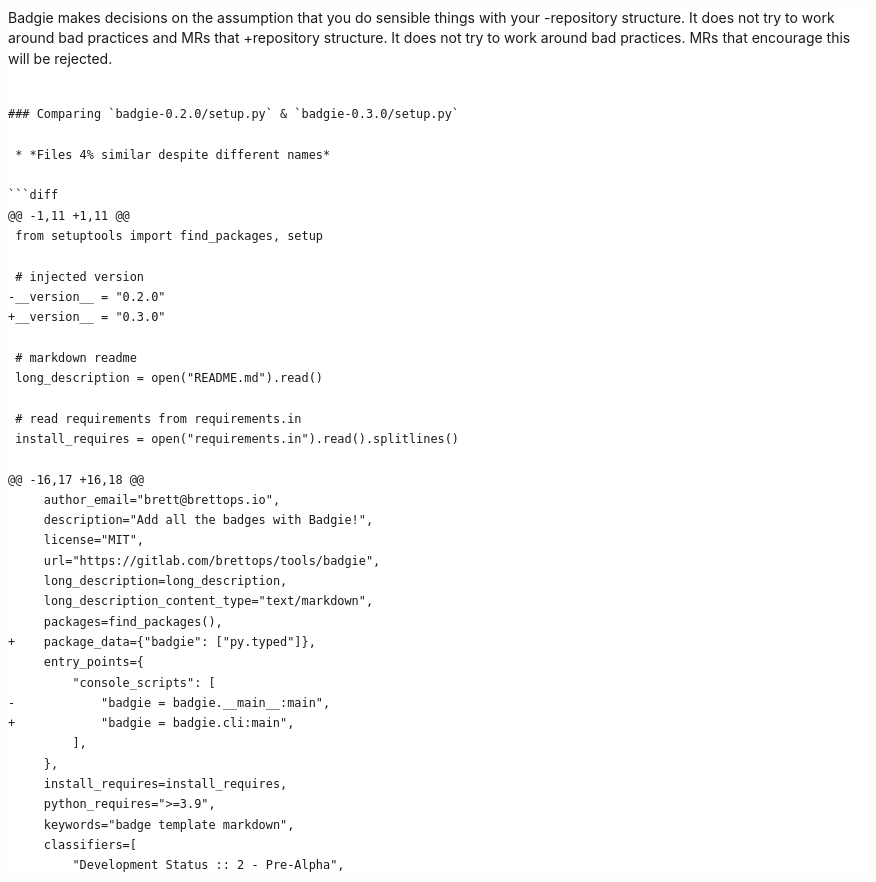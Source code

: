  Badgie makes decisions on the assumption that you do sensible things with your
-repository structure. It does not try to work around bad practices and MRs that
+repository structure. It does not try to work around bad practices. MRs that
 encourage this will be rejected.
```

### Comparing `badgie-0.2.0/setup.py` & `badgie-0.3.0/setup.py`

 * *Files 4% similar despite different names*

```diff
@@ -1,11 +1,11 @@
 from setuptools import find_packages, setup
 
 # injected version
-__version__ = "0.2.0"
+__version__ = "0.3.0"
 
 # markdown readme
 long_description = open("README.md").read()
 
 # read requirements from requirements.in
 install_requires = open("requirements.in").read().splitlines()
 
@@ -16,17 +16,18 @@
     author_email="brett@brettops.io",
     description="Add all the badges with Badgie!",
     license="MIT",
     url="https://gitlab.com/brettops/tools/badgie",
     long_description=long_description,
     long_description_content_type="text/markdown",
     packages=find_packages(),
+    package_data={"badgie": ["py.typed"]},
     entry_points={
         "console_scripts": [
-            "badgie = badgie.__main__:main",
+            "badgie = badgie.cli:main",
         ],
     },
     install_requires=install_requires,
     python_requires=">=3.9",
     keywords="badge template markdown",
     classifiers=[
         "Development Status :: 2 - Pre-Alpha",
```

